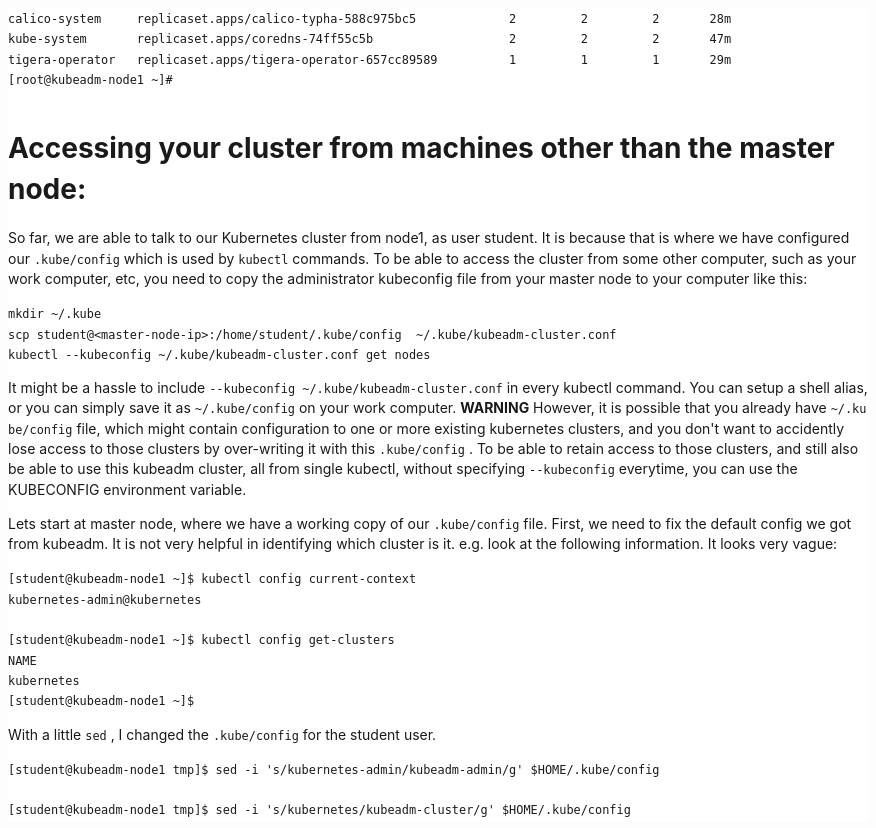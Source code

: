 ```
calico-system     replicaset.apps/calico-typha-588c975bc5             2         2         2       28m
kube-system       replicaset.apps/coredns-74ff55c5b                   2         2         2       47m
tigera-operator   replicaset.apps/tigera-operator-657cc89589          1         1         1       29m
[root@kubeadm-node1 ~]# 
```




# Accessing your cluster from machines other than the master node:

So far, we are able to talk to our Kubernetes cluster from node1, as user student. It is because that is where we have configured our `.kube/config` which is used by `kubectl` commands. To be able to access the cluster from some other computer, such as your work computer, etc, you need to copy the administrator kubeconfig file from your master node to your computer like this:

```
mkdir ~/.kube
scp student@<master-node-ip>:/home/student/.kube/config  ~/.kube/kubeadm-cluster.conf
kubectl --kubeconfig ~/.kube/kubeadm-cluster.conf get nodes
```

It might be a hassle to include `--kubeconfig ~/.kube/kubeadm-cluster.conf` in every kubectl command. You can setup a shell alias, or you can simply save it as `~/.kube/config` on your work computer. **WARNING** However, it is possible that you already have `~/.kube/config` file, which might contain configuration to one or more existing kubernetes clusters, and you don't want to accidently lose access to those clusters by over-writing it with this `.kube/config` . To be able to retain access to those clusters, and still also be able to use this kubeadm cluster, all from single kubectl, without specifying `--kubeconfig` everytime, you can use the KUBECONFIG environment variable. 

Lets start at master node, where we have a working copy of our `.kube/config` file.
First, we need to fix the default config we got from kubeadm. It is not very helpful in identifying which cluster is it. e.g. look at the following information. It looks very vague:

```
[student@kubeadm-node1 ~]$ kubectl config current-context
kubernetes-admin@kubernetes

[student@kubeadm-node1 ~]$ kubectl config get-clusters
NAME
kubernetes
[student@kubeadm-node1 ~]$
```

With a little `sed` , I changed the `.kube/config` for the student user. 


```
[student@kubeadm-node1 tmp]$ sed -i 's/kubernetes-admin/kubeadm-admin/g' $HOME/.kube/config

[student@kubeadm-node1 tmp]$ sed -i 's/kubernetes/kubeadm-cluster/g' $HOME/.kube/config
```

